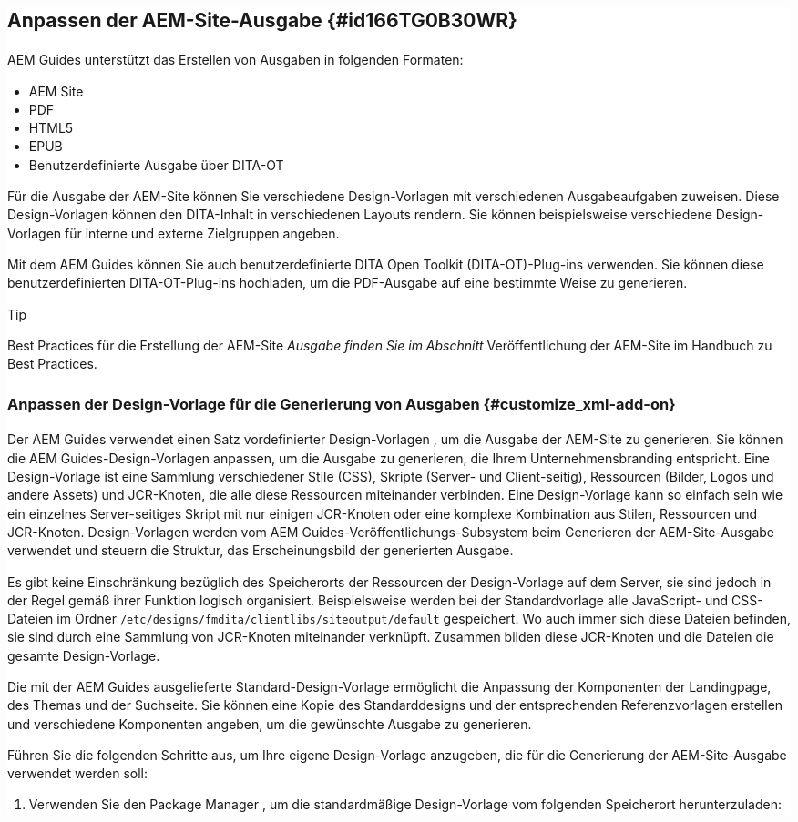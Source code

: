 ## Anpassen der AEM-Site-Ausgabe {#id166TG0B30WR}

AEM Guides unterstützt das Erstellen von Ausgaben in folgenden Formaten:

- AEM Site
- PDF
- HTML5
- EPUB
- Benutzerdefinierte Ausgabe über DITA-OT

Für die Ausgabe der AEM-Site können Sie verschiedene Design-Vorlagen mit verschiedenen Ausgabeaufgaben zuweisen. Diese Design-Vorlagen können den DITA-Inhalt in verschiedenen Layouts rendern. Sie können beispielsweise verschiedene Design-Vorlagen für interne und externe Zielgruppen angeben.

Mit dem AEM Guides können Sie auch benutzerdefinierte DITA Open Toolkit \(DITA-OT\)-Plug-ins verwenden. Sie können diese benutzerdefinierten DITA-OT-Plug-ins hochladen, um die PDF-Ausgabe auf eine bestimmte Weise zu generieren.

>[!TIP]
>
> Best Practices für die Erstellung der AEM-Site *Ausgabe finden Sie im Abschnitt* Veröffentlichung der AEM-Site im Handbuch zu Best Practices.


### Anpassen der Design-Vorlage für die Generierung von Ausgaben {#customize_xml-add-on}

Der AEM Guides verwendet einen Satz vordefinierter Design-Vorlagen , um die Ausgabe der AEM-Site zu generieren. Sie können die AEM Guides-Design-Vorlagen anpassen, um die Ausgabe zu generieren, die Ihrem Unternehmensbranding entspricht. Eine Design-Vorlage ist eine Sammlung verschiedener Stile \(CSS\), Skripte \(Server- und Client-seitig\), Ressourcen \(Bilder, Logos und andere Assets\) und JCR-Knoten, die alle diese Ressourcen miteinander verbinden. Eine Design-Vorlage kann so einfach sein wie ein einzelnes Server-seitiges Skript mit nur einigen JCR-Knoten oder eine komplexe Kombination aus Stilen, Ressourcen und JCR-Knoten. Design-Vorlagen werden vom AEM Guides-Veröffentlichungs-Subsystem beim Generieren der AEM-Site-Ausgabe verwendet und steuern die Struktur, das Erscheinungsbild der generierten Ausgabe.

Es gibt keine Einschränkung bezüglich des Speicherorts der Ressourcen der Design-Vorlage auf dem Server, sie sind jedoch in der Regel gemäß ihrer Funktion logisch organisiert. Beispielsweise werden bei der Standardvorlage alle JavaScript- und CSS-Dateien im Ordner `/etc/designs/fmdita/clientlibs/siteoutput/default` gespeichert. Wo auch immer sich diese Dateien befinden, sie sind durch eine Sammlung von JCR-Knoten miteinander verknüpft. Zusammen bilden diese JCR-Knoten und die Dateien die gesamte Design-Vorlage.

Die mit der AEM Guides ausgelieferte Standard-Design-Vorlage ermöglicht die Anpassung der Komponenten der Landingpage, des Themas und der Suchseite. Sie können eine Kopie des Standarddesigns und der entsprechenden Referenzvorlagen erstellen und verschiedene Komponenten angeben, um die gewünschte Ausgabe zu generieren.

Führen Sie die folgenden Schritte aus, um Ihre eigene Design-Vorlage anzugeben, die für die Generierung der AEM-Site-Ausgabe verwendet werden soll:

1. Verwenden Sie den Package Manager , um die standardmäßige Design-Vorlage vom folgenden Speicherort herunterzuladen:
